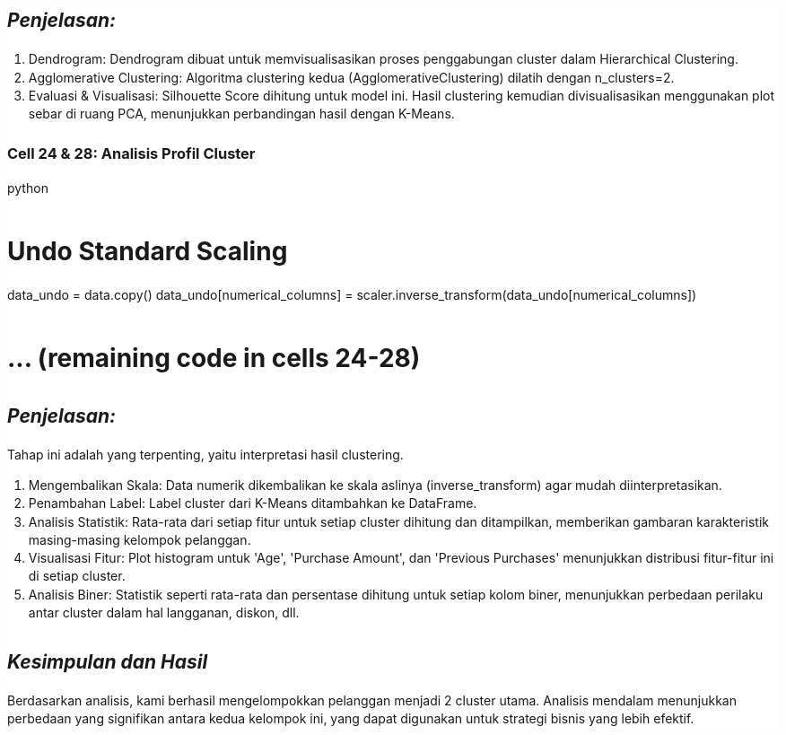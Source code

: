 ## *Penjelasan:*
1. Dendrogram: Dendrogram dibuat untuk memvisualisasikan proses penggabungan cluster dalam Hierarchical Clustering.
2. Agglomerative Clustering: Algoritma clustering kedua (AgglomerativeClustering) dilatih dengan n_clusters=2.
3. Evaluasi & Visualisasi: Silhouette Score dihitung untuk model ini. Hasil clustering kemudian divisualisasikan menggunakan plot sebar di ruang PCA, menunjukkan perbandingan hasil dengan K-Means.

### **Cell 24 & 28: Analisis Profil Cluster**
python
# Undo Standard Scaling
data_undo = data.copy()
data_undo[numerical_columns] = scaler.inverse_transform(data_undo[numerical_columns])
# ... (remaining code in cells 24-28)

## *Penjelasan:*
Tahap ini adalah yang terpenting, yaitu interpretasi hasil clustering.
1. Mengembalikan Skala: Data numerik dikembalikan ke skala aslinya (inverse_transform) agar mudah diinterpretasikan.
2. Penambahan Label: Label cluster dari K-Means ditambahkan ke DataFrame.
3. Analisis Statistik: Rata-rata dari setiap fitur untuk setiap cluster dihitung dan ditampilkan, memberikan gambaran karakteristik masing-masing kelompok pelanggan.
4. Visualisasi Fitur: Plot histogram untuk 'Age', 'Purchase Amount', dan 'Previous Purchases' menunjukkan distribusi fitur-fitur ini di setiap cluster.
5. Analisis Biner: Statistik seperti rata-rata dan persentase dihitung untuk setiap kolom biner, menunjukkan perbedaan perilaku antar cluster dalam hal langganan, diskon, dll.

## *Kesimpulan dan Hasil*
Berdasarkan analisis, kami berhasil mengelompokkan pelanggan menjadi 2 cluster utama. Analisis mendalam menunjukkan perbedaan yang signifikan antara kedua kelompok ini, yang dapat digunakan untuk strategi bisnis yang lebih efektif.
